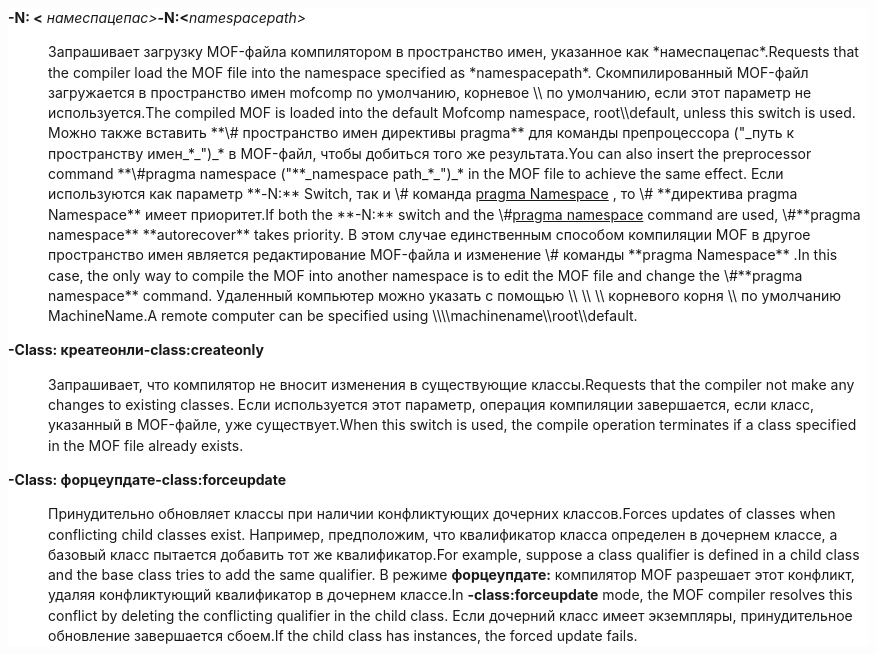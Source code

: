 </dd> <dt>

<span data-ttu-id="55a3a-120"><span id="-N__namespacepath_"></span><span id="-n__namespacepath_"></span><span id="-N__NAMESPACEPATH_"></span>**-N: <** _намеспацепас_*_>_*</span><span class="sxs-lookup"><span data-stu-id="55a3a-120"><span id="-N__namespacepath_"></span><span id="-n__namespacepath_"></span><span id="-N__NAMESPACEPATH_"></span>**-N:<**_namespacepath_*_>_*</span></span>
</dt> <dd><span data-ttu-id="55a3a-121">Запрашивает загрузку MOF-файла компилятором в пространство имен, указанное как *намеспацепас*.</span><span class="sxs-lookup"><span data-stu-id="55a3a-121">Requests that the compiler load the MOF file into the namespace specified as *namespacepath*.</span></span> <span data-ttu-id="55a3a-122">Скомпилированный MOF-файл загружается в пространство имен mofcomp по умолчанию, корневое \\ по умолчанию, если этот параметр не используется.</span><span class="sxs-lookup"><span data-stu-id="55a3a-122">The compiled MOF is loaded into the default Mofcomp namespace, root\\default, unless this switch is used.</span></span> <span data-ttu-id="55a3a-123">Можно также вставить **\# пространство имен директивы pragma** для команды препроцессора ("_путь к пространству имен_*_")_* в MOF-файл, чтобы добиться того же результата.</span><span class="sxs-lookup"><span data-stu-id="55a3a-123">You can also insert the preprocessor command **\#pragma namespace ("**_namespace path_*_")_* in the MOF file to achieve the same effect.</span></span> <span data-ttu-id="55a3a-124">Если используются как параметр **-N:** Switch, так и \# команда <a href="pragma-namespace.md">pragma Namespace</a> , то \# **директива pragma Namespace**  имеет приоритет.</span><span class="sxs-lookup"><span data-stu-id="55a3a-124">If both the **-N:** switch and the \#<a href="pragma-namespace.md">pragma namespace</a> command are used, \#**pragma namespace** **autorecover** takes priority.</span></span> <span data-ttu-id="55a3a-125">В этом случае единственным способом компиляции MOF в другое пространство имен является редактирование MOF-файла и изменение \# команды **pragma Namespace** .</span><span class="sxs-lookup"><span data-stu-id="55a3a-125">In this case, the only way to compile the MOF into another namespace is to edit the MOF file and change the \#**pragma namespace** command.</span></span> <span data-ttu-id="55a3a-126">Удаленный компьютер можно указать с помощью \\ \\ \\ корневого корня \\ по умолчанию MachineName.</span><span class="sxs-lookup"><span data-stu-id="55a3a-126">A remote computer can be specified using \\\\machinename\\root\\default.</span></span></dd> <dt>

<span data-ttu-id="55a3a-127"><span id="-class_createonly"></span><span id="-CLASS_CREATEONLY"></span>**-Class: креатеонли**</span><span class="sxs-lookup"><span data-stu-id="55a3a-127"><span id="-class_createonly"></span><span id="-CLASS_CREATEONLY"></span>**-class:createonly**</span></span>
</dt> <dd>

<span data-ttu-id="55a3a-128">Запрашивает, что компилятор не вносит изменения в существующие классы.</span><span class="sxs-lookup"><span data-stu-id="55a3a-128">Requests that the compiler not make any changes to existing classes.</span></span> <span data-ttu-id="55a3a-129">Если используется этот параметр, операция компиляции завершается, если класс, указанный в MOF-файле, уже существует.</span><span class="sxs-lookup"><span data-stu-id="55a3a-129">When this switch is used, the compile operation terminates if a class specified in the MOF file already exists.</span></span>

</dd> <dt>

<span data-ttu-id="55a3a-130"><span id="-class_forceupdate"></span><span id="-CLASS_FORCEUPDATE"></span>**-Class: форцеупдате**</span><span class="sxs-lookup"><span data-stu-id="55a3a-130"><span id="-class_forceupdate"></span><span id="-CLASS_FORCEUPDATE"></span>**-class:forceupdate**</span></span>
</dt> <dd>

<span data-ttu-id="55a3a-131">Принудительно обновляет классы при наличии конфликтующих дочерних классов.</span><span class="sxs-lookup"><span data-stu-id="55a3a-131">Forces updates of classes when conflicting child classes exist.</span></span> <span data-ttu-id="55a3a-132">Например, предположим, что квалификатор класса определен в дочернем классе, а базовый класс пытается добавить тот же квалификатор.</span><span class="sxs-lookup"><span data-stu-id="55a3a-132">For example, suppose a class qualifier is defined in a child class and the base class tries to add the same qualifier.</span></span> <span data-ttu-id="55a3a-133">В режиме **форцеупдате:** компилятор MOF разрешает этот конфликт, удаляя конфликтующий квалификатор в дочернем классе.</span><span class="sxs-lookup"><span data-stu-id="55a3a-133">In **-class:forceupdate** mode, the MOF compiler resolves this conflict by deleting the conflicting qualifier in the child class.</span></span> <span data-ttu-id="55a3a-134">Если дочерний класс имеет экземпляры, принудительное обновление завершается сбоем.</span><span class="sxs-lookup"><span data-stu-id="55a3a-134">If the child class has instances, the forced update fails.</span></span>
